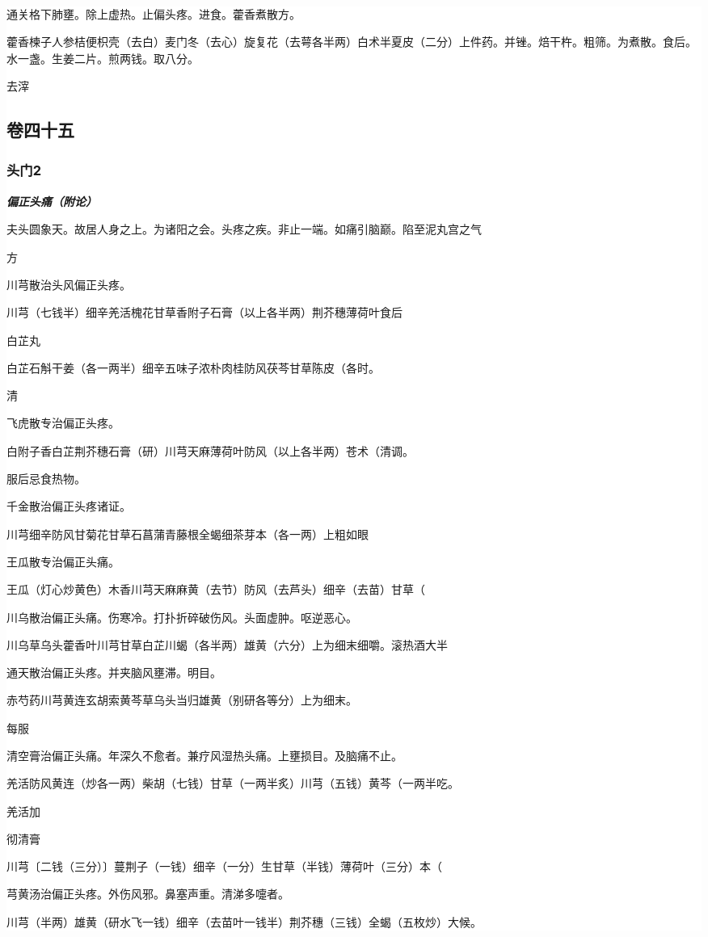 通关格下肺壅。除上虚热。止偏头疼。进食。藿香煮散方。  

藿香楝子人参桔便枳壳（去白）麦门冬（去心）旋复花（去萼各半两）白术半夏皮（二分）上件药。并锉。焙干杵。粗筛。为煮散。食后。水一盏。生姜二片。煎两钱。取八分。  

去滓  

## 卷四十五

### 头门2

***偏正头痛（附论）***  

夫头圆象天。故居人身之上。为诸阳之会。头疼之疾。非止一端。如痛引脑巅。陷至泥丸宫之气  

方  

川芎散治头风偏正头疼。  

川芎（七钱半）细辛羌活槐花甘草香附子石膏（以上各半两）荆芥穗薄荷叶食后  

白芷丸  

白芷石斛干姜（各一两半）细辛五味子浓朴肉桂防风茯芩甘草陈皮（各时。  

清  

飞虎散专治偏正头疼。  

白附子香白芷荆芥穗石膏（研）川芎天麻薄荷叶防风（以上各半两）苍术（清调。  

服后忌食热物。  

千金散治偏正头疼诸证。  

川芎细辛防风甘菊花甘草石菖蒲青藤根全蝎细茶芽本（各一两）上粗如眼  

王瓜散专治偏正头痛。  

王瓜（灯心炒黄色）木香川芎天麻麻黄（去节）防风（去芦头）细辛（去苗）甘草（  

川乌散治偏正头痛。伤寒冷。打扑折碎破伤风。头面虚肿。呕逆恶心。  

川乌草乌头藿香叶川芎甘草白芷川蝎（各半两）雄黄（六分）上为细末细嚼。滚热酒大半  

通天散治偏正头疼。并夹脑风壅滞。明目。  

赤芍药川芎黄连玄胡索黄芩草乌头当归雄黄（别研各等分）上为细末。  

每服  

清空膏治偏正头痛。年深久不愈者。兼疗风湿热头痛。上壅损目。及脑痛不止。  

羌活防风黄连（炒各一两）柴胡（七钱）甘草（一两半炙）川芎（五钱）黄芩（一两半吃。  

羌活加  

彻清膏  

川芎〔二钱（三分）〕蔓荆子（一钱）细辛（一分）生甘草（半钱）薄荷叶（三分）本（  

芎黄汤治偏正头疼。外伤风邪。鼻塞声重。清涕多嚏者。  

川芎（半两）雄黄（研水飞一钱）细辛（去苗叶一钱半）荆芥穗（三钱）全蝎（五枚炒）大候。  
